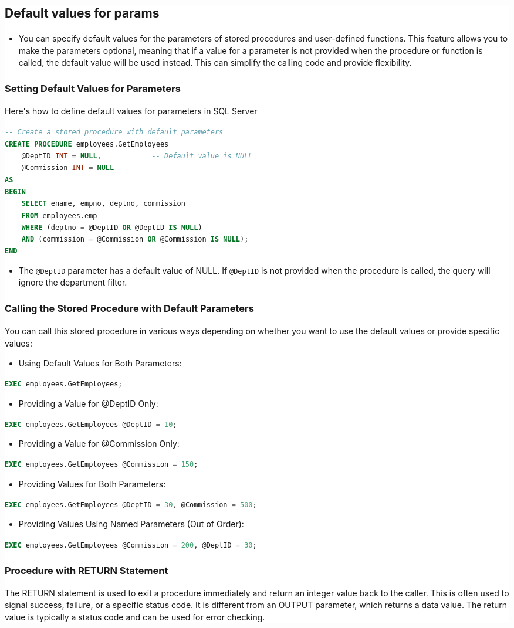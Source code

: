 ## Default values for params
* You can specify default values for the parameters of stored procedures and user-defined functions. This feature allows you to make the parameters optional, meaning that if a value for a parameter is not provided when the procedure or function is called, the default value will be used instead. This can simplify the calling code and provide flexibility.
### Setting Default Values for Parameters
Here's how to define default values for parameters in SQL Server
```sql
-- Create a stored procedure with default parameters
CREATE PROCEDURE employees.GetEmployees
    @DeptID INT = NULL,            -- Default value is NULL
    @Commission INT = NULL
AS
BEGIN
    SELECT ename, empno, deptno, commission
    FROM employees.emp
    WHERE (deptno = @DeptID OR @DeptID IS NULL)
    AND (commission = @Commission OR @Commission IS NULL);
END
```
* The `@DeptID` parameter has a default value of NULL. If `@DeptID` is not provided when the procedure is called, the query will ignore the department filter.
### Calling the Stored Procedure with Default Parameters
You can call this stored procedure in various ways depending on whether you want to use the default values or provide specific values:
* Using Default Values for Both Parameters:
```sql
EXEC employees.GetEmployees;
```
* Providing a Value for @DeptID Only:
```sql
EXEC employees.GetEmployees @DeptID = 10;
```
* Providing a Value for @Commission Only:
```sql
EXEC employees.GetEmployees @Commission = 150;
```
* Providing Values for Both Parameters:
```sql
EXEC employees.GetEmployees @DeptID = 30, @Commission = 500;
```
* Providing Values Using Named Parameters (Out of Order):
```sql
EXEC employees.GetEmployees @Commission = 200, @DeptID = 30;
```

### Procedure with RETURN Statement
The RETURN statement is used to exit a procedure immediately and return an integer value back to the caller. This is often used to signal success, failure, or a specific status code. It is different from an OUTPUT parameter, which returns a data value. The return value is typically a status code and can be used for error checking.
